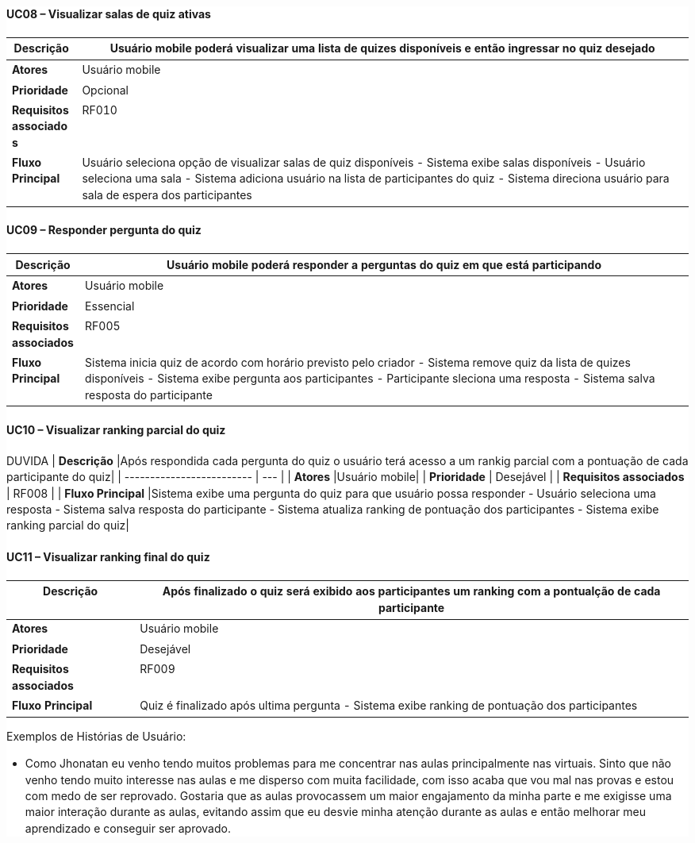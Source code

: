 #### UC08 – Visualizar salas de quiz ativas

| **Descrição**             |Usuário mobile poderá visualizar uma lista de quizes disponíveis e então ingressar no quiz desejado|
| ------------------------- | --- |
| **Atores**                |Usuário mobile|
| **Prioridade**            | Opcional  |
| **Requisitos associados** |  RF010    |
| **Fluxo Principal**       |Usuário seleciona opção de visualizar salas de quiz disponíveis - Sistema exibe salas disponíveis - Usuário seleciona uma sala - Sistema adiciona usuário na lista de participantes do quiz - Sistema direciona usuário para sala de espera dos participantes|

#### UC09 – Responder pergunta do quiz

| **Descrição**             |Usuário mobile poderá responder a perguntas do quiz em que está participando|
| ------------------------- | --- |
| **Atores**                |Usuário mobile|
| **Prioridade**            | Essencial |
| **Requisitos associados** |  RF005    |
| **Fluxo Principal**       |Sistema inicia quiz de acordo com horário previsto pelo criador - Sistema remove quiz da lista de quizes disponíveis - Sistema exibe pergunta aos participantes - Participante sleciona uma resposta - Sistema salva resposta do participante|

#### UC10 – Visualizar ranking parcial do quiz
DUVIDA
| **Descrição**             |Após respondida cada pergunta do quiz o usuário terá acesso a um rankig parcial com a pontuação de cada participante do quiz|
| ------------------------- | --- |
| **Atores**                |Usuário mobile|
| **Prioridade**            | Desejável |
| **Requisitos associados** |  RF008    |
| **Fluxo Principal**       |Sistema exibe uma pergunta do quiz para que usuário possa responder - Usuário seleciona uma resposta - Sistema salva resposta do participante - Sistema atualiza ranking de pontuação dos participantes - Sistema exibe ranking parcial do quiz|

#### UC11 – Visualizar ranking final do quiz

| **Descrição**             |Após finalizado o quiz será exibido aos participantes um ranking com a pontualção de cada participante|
| ------------------------- | --- |
| **Atores**                |Usuário mobile|
| **Prioridade**            | Desejável |
| **Requisitos associados** |  RF009    |
| **Fluxo Principal**       |Quiz é finalizado após ultima pergunta - Sistema exibe ranking de pontuação dos participantes|


Exemplos de Histórias de Usuário:

- Como Jhonatan eu venho tendo muitos problemas para me concentrar nas aulas principalmente nas virtuais. Sinto que não venho tendo muito interesse nas aulas e me disperso com muita facilidade, com isso acaba que vou mal nas provas e estou com medo de ser reprovado. Gostaria que as aulas provocassem um maior engajamento da minha parte e me exigisse uma maior interação durante as aulas, evitando assim que eu desvie minha atenção durante as aulas e então melhorar meu aprendizado e conseguir ser aprovado.
